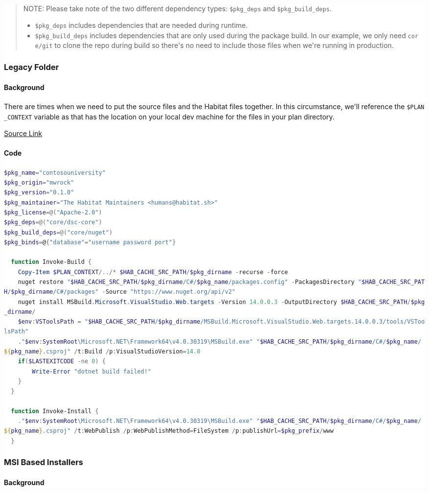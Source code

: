 > NOTE: Please take note of the two different dependency types: `$pkg_deps` and `$pkg_build_deps`.
> * `$pkg_deps` includes dependencies that are needed during runtime.
> * `$pkg_build_deps` includes dependencies that are only used during the package build. In our example, we only need `core/git` to clone the repo during build so there's no need to include those files when we're running in production.

### Legacy Folder

#### Background

There are times when we need to put the source files and the Habitat files together. In this circumstance, we'll reference the `$PLAN_CONTEXT` variable as that has the location on your local dev machine for the files in your plan directory.

[Source Link](https://github.com/habitat-sh/contosouniversity)

#### Code

```PowerShell
$pkg_name="contosouniversity"
$pkg_origin="mwrock"
$pkg_version="0.1.0"
$pkg_maintainer="The Habitat Maintainers <humans@habitat.sh>"
$pkg_license=@("Apache-2.0")
$pkg_deps=@("core/dsc-core")
$pkg_build_deps=@("core/nuget")
$pkg_binds=@{"database"="username password port"}

  function Invoke-Build {
    Copy-Item $PLAN_CONTEXT/../* $HAB_CACHE_SRC_PATH/$pkg_dirname -recurse -force
    nuget restore "$HAB_CACHE_SRC_PATH/$pkg_dirname/C#/$pkg_name/packages.config" -PackagesDirectory "$HAB_CACHE_SRC_PATH/$pkg_dirname/C#/packages" -Source "https://www.nuget.org/api/v2"
    nuget install MSBuild.Microsoft.VisualStudio.Web.targets -Version 14.0.0.3 -OutputDirectory $HAB_CACHE_SRC_PATH/$pkg_dirname/
    $env:VSToolsPath = "$HAB_CACHE_SRC_PATH/$pkg_dirname/MSBuild.Microsoft.VisualStudio.Web.targets.14.0.0.3/tools/VSToolsPath"
    ."$env:SystemRoot\Microsoft.NET\Framework64\v4.0.30319\MSBuild.exe" "$HAB_CACHE_SRC_PATH/$pkg_dirname/C#/$pkg_name/${pkg_name}.csproj" /t:Build /p:VisualStudioVersion=14.0
    if($LASTEXITCODE -ne 0) {
        Write-Error "dotnet build failed!"
    }
  }
  
  function Invoke-Install {
    ."$env:SystemRoot\Microsoft.NET\Framework64\v4.0.30319\MSBuild.exe" "$HAB_CACHE_SRC_PATH/$pkg_dirname/C#/$pkg_name/${pkg_name}.csproj" /t:WebPublish /p:WebPublishMethod=FileSystem /p:publishUrl=$pkg_prefix/www
  }
```

### MSI Based Installers

#### Background
